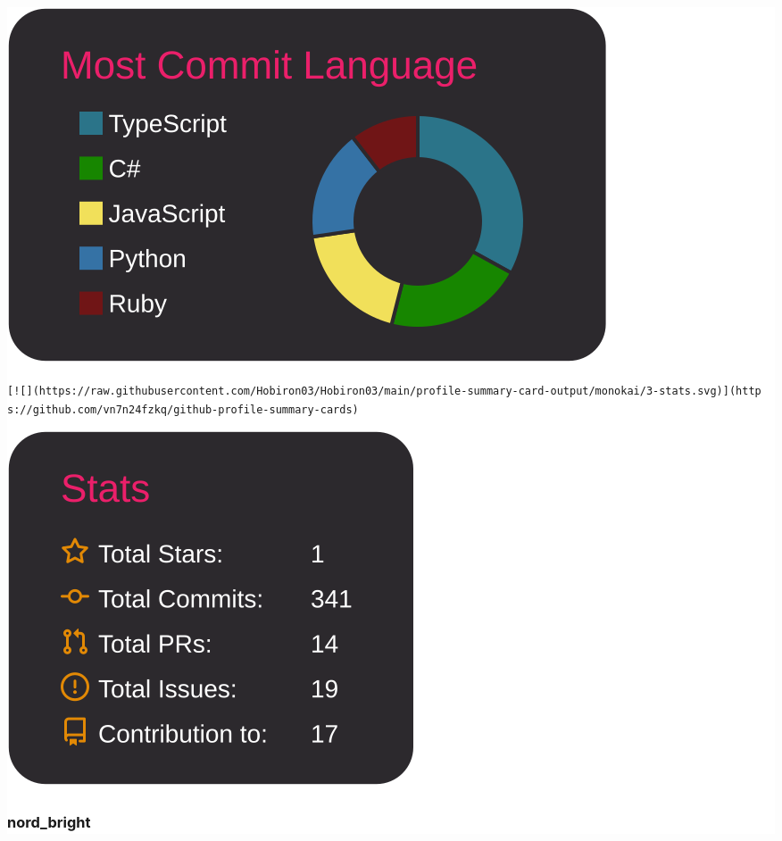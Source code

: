 ![](https://raw.githubusercontent.com/Hobiron03/Hobiron03/main/profile-summary-card-output/monokai/2-most-commit-language.svg)


```
[![](https://raw.githubusercontent.com/Hobiron03/Hobiron03/main/profile-summary-card-output/monokai/3-stats.svg)](https://github.com/vn7n24fzkq/github-profile-summary-cards)
```
![](https://raw.githubusercontent.com/Hobiron03/Hobiron03/main/profile-summary-card-output/monokai/3-stats.svg)


### nord_bright
